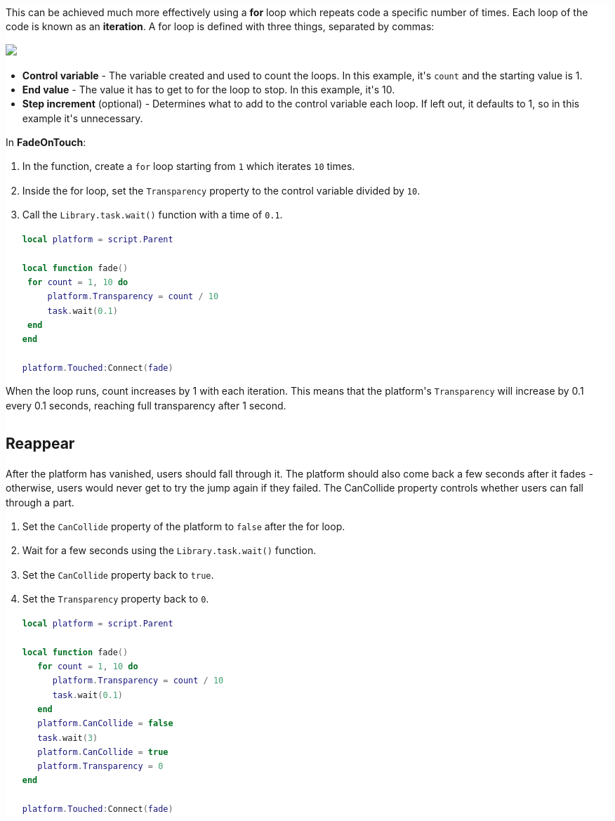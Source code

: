 This can be achieved much more effectively using a **for** loop which repeats code a specific number of times. Each loop of the code is known as an **iteration**. A for loop is defined with three things, separated by commas:

![](../../../../assets/tutorials/fading-trap/forLoop.jpg)

- **Control variable** - The variable created and used to count the loops. In this example, it's `count` and the starting value is 1.
- **End value** - The value it has to get to for the loop to stop. In this example, it's 10.
- **Step increment** (optional) - Determines what to add to the control variable each loop. If left out, it defaults to 1, so in this example it's unnecessary.

In **FadeOnTouch**:

1. In the function, create a `for` loop starting from `1` which iterates `10` times.
2. Inside the for loop, set the `Transparency` property to the control variable divided by `10`.
3. Call the `Library.task.wait()` function with a time of `0.1`.

   ```lua
   local platform = script.Parent

   local function fade()
   	for count = 1, 10 do
   		platform.Transparency = count / 10
   		task.wait(0.1)
   	end
   end

   platform.Touched:Connect(fade)
   ```

When the loop runs, count increases by 1 with each iteration. This means that the platform's `Transparency` will increase by 0.1 every 0.1 seconds, reaching full transparency after 1 second.

## Reappear

After the platform has vanished, users should fall through it. The platform should also come back a few seconds after it fades - otherwise, users would never get to try the jump again if they failed. The CanCollide property controls whether users can fall through a part.

1. Set the `CanCollide` property of the platform to `false` after the for loop.
2. Wait for a few seconds using the `Library.task.wait()` function.
3. Set the `CanCollide` property back to `true`.
4. Set the `Transparency` property back to `0`.

   ```lua
   local platform = script.Parent

   local function fade()
      for count = 1, 10 do
         platform.Transparency = count / 10
         task.wait(0.1)
      end
      platform.CanCollide = false
      task.wait(3)
      platform.CanCollide = true
      platform.Transparency = 0
   end

   platform.Touched:Connect(fade)
   ```
